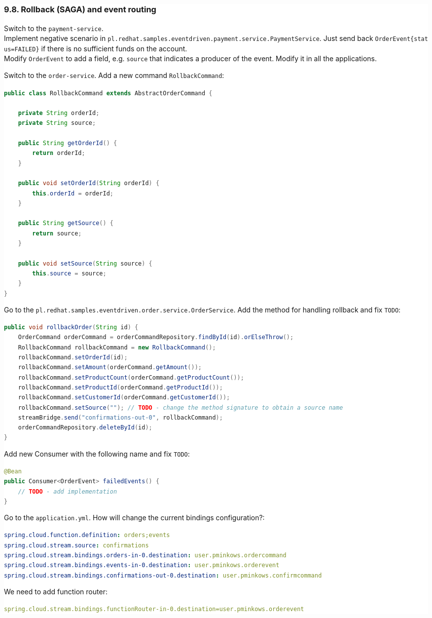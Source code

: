 ### 9.8. Rollback (SAGA) and event routing

Switch to the `payment-service`. \
Implement negative scenario in `pl.redhat.samples.eventdriven.payment.service.PaymentService`. Just send back `OrderEvent{status=FAILED}` if there is no sufficient funds on the account. \
Modify `OrderEvent` to add a field, e.g. `source` that indicates a producer of the event. Modify it in all the applications. 

Switch to the `order-service`. Add a new command `RollbackCommand`:
```java
public class RollbackCommand extends AbstractOrderCommand {

    private String orderId;
    private String source;

    public String getOrderId() {
        return orderId;
    }

    public void setOrderId(String orderId) {
        this.orderId = orderId;
    }

    public String getSource() {
        return source;
    }

    public void setSource(String source) {
        this.source = source;
    }
}
```
Go to the `pl.redhat.samples.eventdriven.order.service.OrderService`. Add the method for handling rollback and fix `TODO`:
```java
public void rollbackOrder(String id) {
    OrderCommand orderCommand = orderCommandRepository.findById(id).orElseThrow();
    RollbackCommand rollbackCommand = new RollbackCommand();
    rollbackCommand.setOrderId(id);
    rollbackCommand.setAmount(orderCommand.getAmount());
    rollbackCommand.setProductCount(orderCommand.getProductCount());
    rollbackCommand.setProductId(orderCommand.getProductId());
    rollbackCommand.setCustomerId(orderCommand.getCustomerId());
    rollbackCommand.setSource(""); // TODO - change the method signature to obtain a source name
    streamBridge.send("confirmations-out-0", rollbackCommand);
    orderCommandRepository.deleteById(id);
}
```
Add new Consumer with the following name and fix `TODO`:
```java
@Bean
public Consumer<OrderEvent> failedEvents() {
    // TODO - add implementation
}
```
Go to the `application.yml`. How will change the current bindings configuration?:
```yaml
spring.cloud.function.definition: orders;events
spring.cloud.stream.source: confirmations
spring.cloud.stream.bindings.orders-in-0.destination: user.pminkows.ordercommand
spring.cloud.stream.bindings.events-in-0.destination: user.pminkows.orderevent
spring.cloud.stream.bindings.confirmations-out-0.destination: user.pminkows.confirmcommand
```
We need to add function router:
```yaml
spring.cloud.stream.bindings.functionRouter-in-0.destination=user.pminkows.orderevent
```